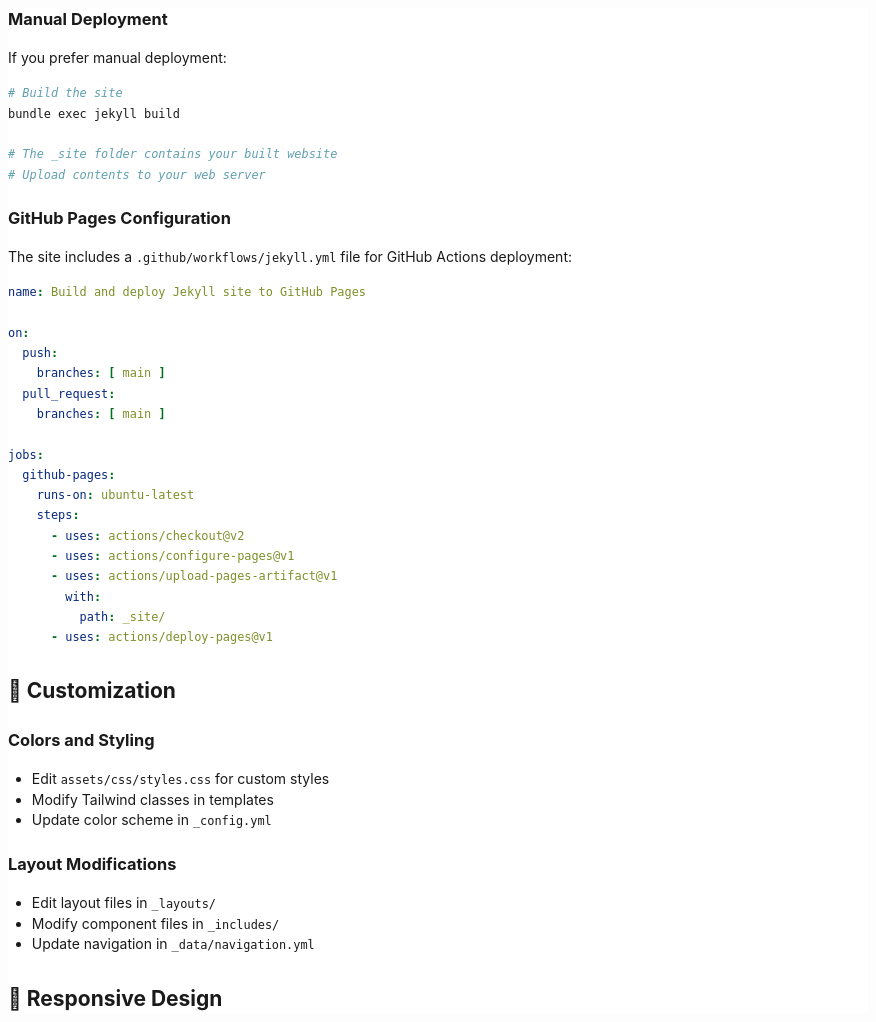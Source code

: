 ### Manual Deployment

If you prefer manual deployment:

```bash
# Build the site
bundle exec jekyll build

# The _site folder contains your built website
# Upload contents to your web server
```

### GitHub Pages Configuration

The site includes a `.github/workflows/jekyll.yml` file for GitHub Actions deployment:

```yaml
name: Build and deploy Jekyll site to GitHub Pages

on:
  push:
    branches: [ main ]
  pull_request:
    branches: [ main ]

jobs:
  github-pages:
    runs-on: ubuntu-latest
    steps:
      - uses: actions/checkout@v2
      - uses: actions/configure-pages@v1
      - uses: actions/upload-pages-artifact@v1
        with:
          path: _site/
      - uses: actions/deploy-pages@v1
```

## 🎨 Customization

### Colors and Styling

- Edit `assets/css/styles.css` for custom styles
- Modify Tailwind classes in templates
- Update color scheme in `_config.yml`

### Layout Modifications

- Edit layout files in `_layouts/`
- Modify component files in `_includes/`
- Update navigation in `_data/navigation.yml`

## 📱 Responsive Design
